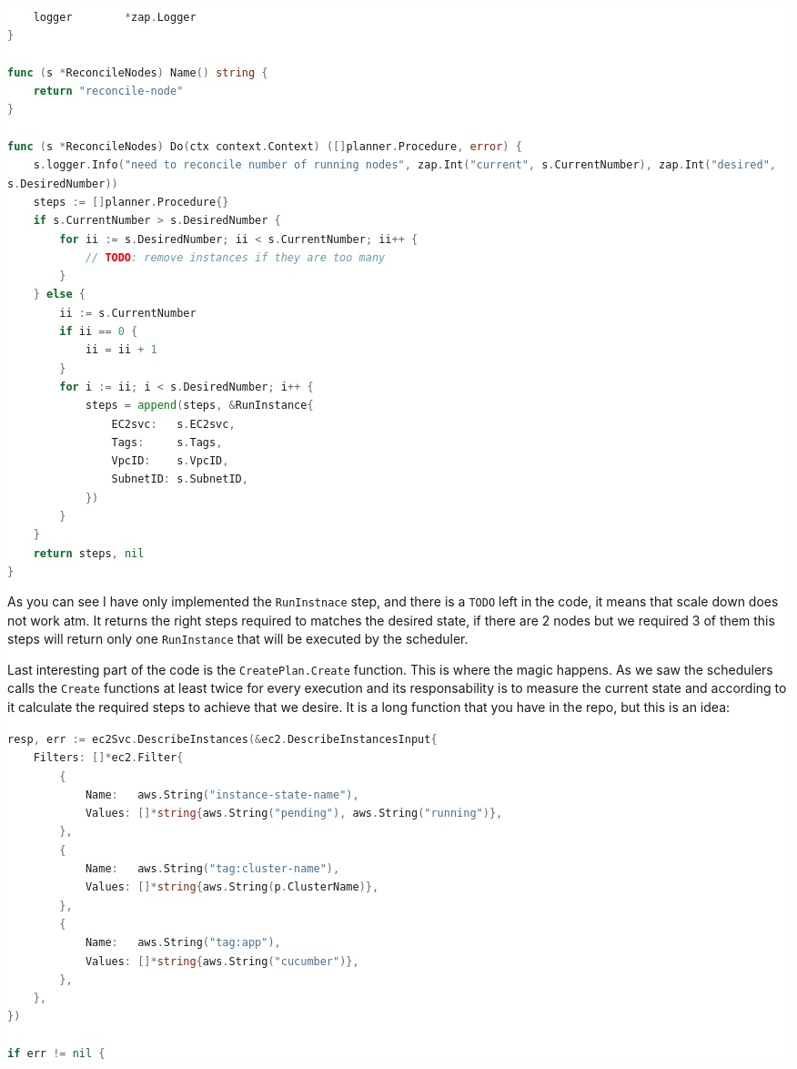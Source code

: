 ```go
	logger        *zap.Logger
}

func (s *ReconcileNodes) Name() string {
	return "reconcile-node"
}

func (s *ReconcileNodes) Do(ctx context.Context) ([]planner.Procedure, error) {
	s.logger.Info("need to reconcile number of running nodes", zap.Int("current", s.CurrentNumber), zap.Int("desired", s.DesiredNumber))
	steps := []planner.Procedure{}
	if s.CurrentNumber > s.DesiredNumber {
		for ii := s.DesiredNumber; ii < s.CurrentNumber; ii++ {
			// TODO: remove instances if they are too many
		}
	} else {
		ii := s.CurrentNumber
		if ii == 0 {
			ii = ii + 1
		}
		for i := ii; i < s.DesiredNumber; i++ {
			steps = append(steps, &RunInstance{
				EC2svc:   s.EC2svc,
				Tags:     s.Tags,
				VpcID:    s.VpcID,
				SubnetID: s.SubnetID,
			})
		}
	}
	return steps, nil
}
```

As you can see I have only implemented the `RunInstnace` step, and there is a
`TODO` left in the code, it means that scale down does not work atm.
It returns the right steps required to matches the desired state, if there are 2
nodes but we required 3 of them this steps will return only one `RunInstance`
that will be executed by the scheduler.

Last interesting part of the code is the `CreatePlan.Create` function. This is
where the magic happens. As we saw the schedulers calls the `Create` functions
at least twice for every execution and its responsability is to measure the
current state and according to it calculate the required steps to achieve that
we desire. It is a long function that you have in the repo, but this is an idea:

```go
resp, err := ec2Svc.DescribeInstances(&ec2.DescribeInstancesInput{
    Filters: []*ec2.Filter{
        {
            Name:   aws.String("instance-state-name"),
            Values: []*string{aws.String("pending"), aws.String("running")},
        },
        {
            Name:   aws.String("tag:cluster-name"),
            Values: []*string{aws.String(p.ClusterName)},
        },
        {
            Name:   aws.String("tag:app"),
            Values: []*string{aws.String("cucumber")},
        },
    },
})

if err != nil {
```